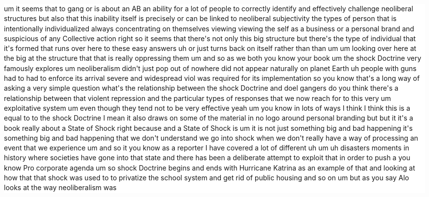 um it seems that to gang or is about an
AB an
ability for a lot of people to correctly
identify and effectively challenge
neoliberal
structures but also that this inability
itself is precisely or can be linked to
neoliberal subjectivity the types of
person that is intentionally
individualized always concentrating on
themselves viewing viewing the self as a
business or a personal brand and
suspicious of any Collective action
right so it seems that there's not only
this big structure but there's the type
of individual that it's formed that runs
over here to these easy answers uh or
just turns back on itself rather than
than um um looking over here at the big
at the structure that that is really
oppressing them um and so as we both you
know your book um the shock Doctrine
very famously explores um neoliberalism
didn't just pop out of nowhere did not
appear naturally on planet Earth uh
people with guns had to had to enforce
its arrival severe and widespread viol
was required for its implementation so
you know that's a long way of asking a
very simple question what's the
relationship between the shock Doctrine
and doel gangers do you think there's a
relationship between that violent
repression and the particular types of
responses that we now reach for to this
very um exploitative system um even
though they tend not to be very
effective yeah
um you know in lots of ways I think I
think this is a equal to to the shock
Doctrine I mean it also draws on some of
the material in no logo around personal
branding but but it it's a book really
about a State of Shock right because and
a State of Shock is um it is not just
something big and bad happening it's
something big and bad happening that we
don't understand we go into shock when
we don't really have a way of processing
an event that we experience um and so it
you know as a reporter I have covered a
lot of different uh um uh disasters
moments in
history where societies have gone into
that state and there has been a
deliberate attempt to exploit that in
order to push a you know Pro corporate
agenda um so shock Doctrine begins and
ends with Hurricane Katrina as an
example of that and looking at how that
that shock was used to to privatize the
school system and get rid of public
housing and so on um but as you say Alo
looks at the way neoliberalism was